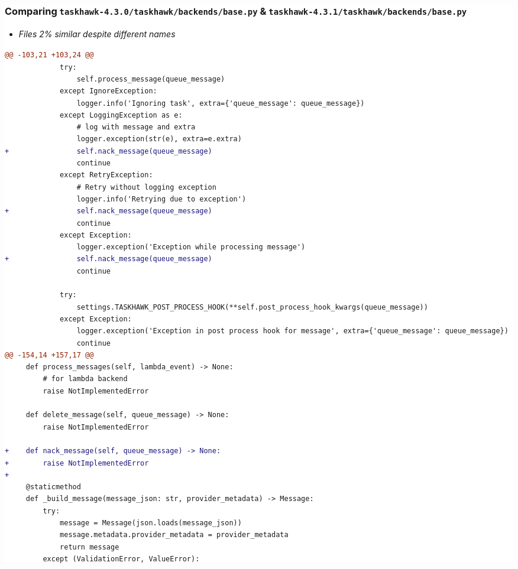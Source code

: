 ### Comparing `taskhawk-4.3.0/taskhawk/backends/base.py` & `taskhawk-4.3.1/taskhawk/backends/base.py`

 * *Files 2% similar despite different names*

```diff
@@ -103,21 +103,24 @@
             try:
                 self.process_message(queue_message)
             except IgnoreException:
                 logger.info('Ignoring task', extra={'queue_message': queue_message})
             except LoggingException as e:
                 # log with message and extra
                 logger.exception(str(e), extra=e.extra)
+                self.nack_message(queue_message)
                 continue
             except RetryException:
                 # Retry without logging exception
                 logger.info('Retrying due to exception')
+                self.nack_message(queue_message)
                 continue
             except Exception:
                 logger.exception('Exception while processing message')
+                self.nack_message(queue_message)
                 continue
 
             try:
                 settings.TASKHAWK_POST_PROCESS_HOOK(**self.post_process_hook_kwargs(queue_message))
             except Exception:
                 logger.exception('Exception in post process hook for message', extra={'queue_message': queue_message})
                 continue
@@ -154,14 +157,17 @@
     def process_messages(self, lambda_event) -> None:
         # for lambda backend
         raise NotImplementedError
 
     def delete_message(self, queue_message) -> None:
         raise NotImplementedError
 
+    def nack_message(self, queue_message) -> None:
+        raise NotImplementedError
+
     @staticmethod
     def _build_message(message_json: str, provider_metadata) -> Message:
         try:
             message = Message(json.loads(message_json))
             message.metadata.provider_metadata = provider_metadata
             return message
         except (ValidationError, ValueError):
```
